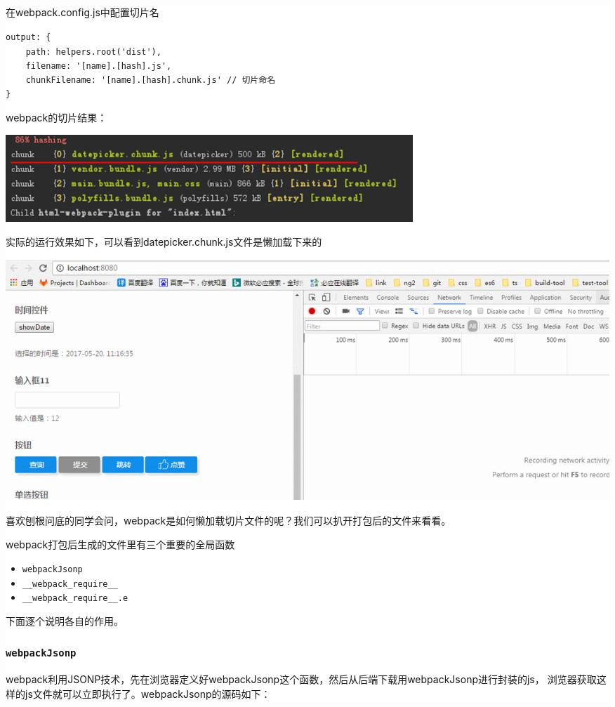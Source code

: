 在webpack.config.js中配置切片名
```
output: {
    path: helpers.root('dist'),
    filename: '[name].[hash].js',
    chunkFilename: '[name].[hash].chunk.js' // 切片命名
}
```

webpack的切片结果：

![切片](/assets/images/2017-08-27/webpack_chunk.png "切片")

实际的运行效果如下，可以看到datepicker.chunk.js文件是懒加载下来的

![加载效果](/assets/images/2017-08-27/webpack_lazy_load.gif "加载效果")

喜欢刨根问底的同学会问，webpack是如何懒加载切片文件的呢？我们可以扒开打包后的文件来看看。

webpack打包后生成的文件里有三个重要的全局函数

- `webpackJsonp`
- `__webpack_require__`
- `__webpack_require__.e`

下面逐个说明各自的作用。

### `webpackJsonp`

webpack利用JSONP技术，先在浏览器定义好webpackJsonp这个函数，然后从后端下载用webpackJsonp进行封装的js，
浏览器获取这样的js文件就可以立即执行了。webpackJsonp的源码如下：
